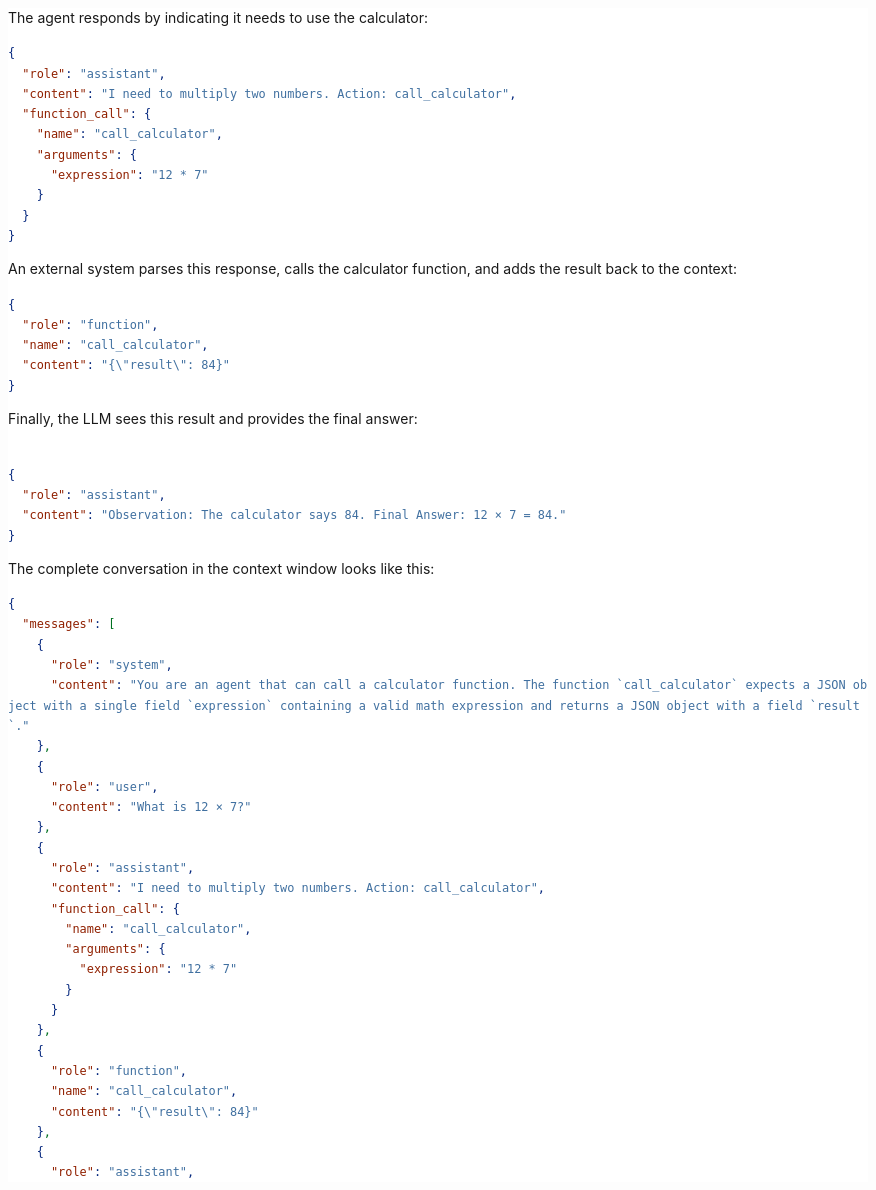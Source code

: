 The agent responds by indicating it needs to use the calculator:

```json
{
  "role": "assistant",
  "content": "I need to multiply two numbers. Action: call_calculator",
  "function_call": {
    "name": "call_calculator",
    "arguments": {
      "expression": "12 * 7"
    }
  }
}
```

An external system parses this response, calls the calculator function, and adds the result back to the context:

```json
{
  "role": "function",
  "name": "call_calculator",
  "content": "{\"result\": 84}"
}
```

Finally, the LLM sees this result and provides the final answer:

```json

{
  "role": "assistant",
  "content": "Observation: The calculator says 84. Final Answer: 12 × 7 = 84."
}
```

The complete conversation in the context window looks like this:

```json
{
  "messages": [
    {
      "role": "system",
      "content": "You are an agent that can call a calculator function. The function `call_calculator` expects a JSON object with a single field `expression` containing a valid math expression and returns a JSON object with a field `result`."
    },
    {
      "role": "user",
      "content": "What is 12 × 7?"
    },
    {
      "role": "assistant",
      "content": "I need to multiply two numbers. Action: call_calculator",
      "function_call": {
        "name": "call_calculator",
        "arguments": {
          "expression": "12 * 7"
        }
      }
    },
    {
      "role": "function",
      "name": "call_calculator", 
      "content": "{\"result\": 84}"
    },
    {
      "role": "assistant",
```